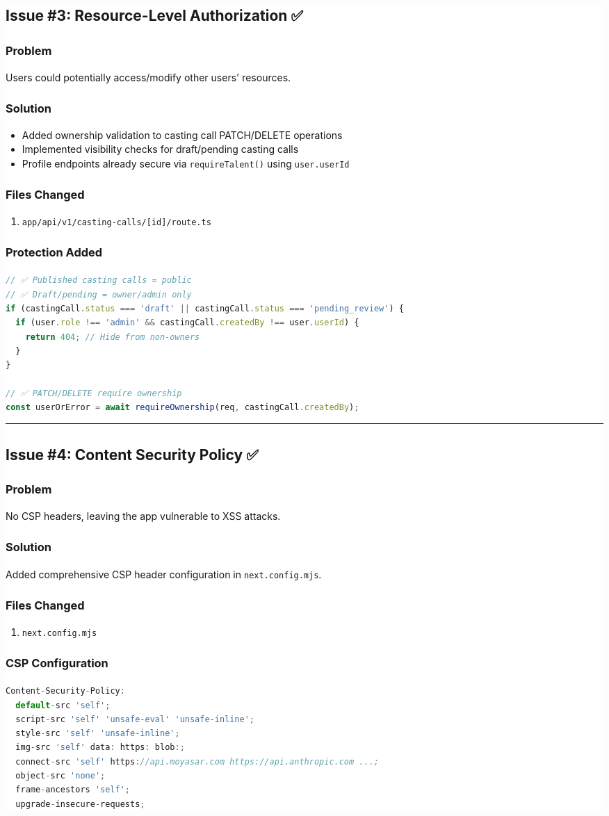
## Issue #3: Resource-Level Authorization ✅

### Problem
Users could potentially access/modify other users' resources.

### Solution
- Added ownership validation to casting call PATCH/DELETE operations
- Implemented visibility checks for draft/pending casting calls
- Profile endpoints already secure via `requireTalent()` using `user.userId`

### Files Changed
1. `app/api/v1/casting-calls/[id]/route.ts`

### Protection Added
```typescript
// ✅ Published casting calls = public
// ✅ Draft/pending = owner/admin only
if (castingCall.status === 'draft' || castingCall.status === 'pending_review') {
  if (user.role !== 'admin' && castingCall.createdBy !== user.userId) {
    return 404; // Hide from non-owners
  }
}

// ✅ PATCH/DELETE require ownership
const userOrError = await requireOwnership(req, castingCall.createdBy);
```

---

## Issue #4: Content Security Policy ✅

### Problem
No CSP headers, leaving the app vulnerable to XSS attacks.

### Solution
Added comprehensive CSP header configuration in `next.config.mjs`.

### Files Changed
1. `next.config.mjs`

### CSP Configuration
```javascript
Content-Security-Policy:
  default-src 'self';
  script-src 'self' 'unsafe-eval' 'unsafe-inline';
  style-src 'self' 'unsafe-inline';
  img-src 'self' data: https: blob:;
  connect-src 'self' https://api.moyasar.com https://api.anthropic.com ...;
  object-src 'none';
  frame-ancestors 'self';
  upgrade-insecure-requests;
```
